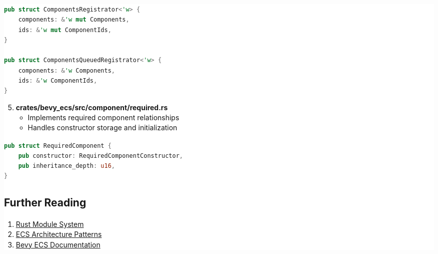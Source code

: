 ```rust
pub struct ComponentsRegistrator<'w> {
    components: &'w mut Components,
    ids: &'w mut ComponentIds,
}

pub struct ComponentsQueuedRegistrator<'w> {
    components: &'w Components,
    ids: &'w ComponentIds,
}
```

5. **crates/bevy_ecs/src/component/required.rs**
   - Implements required component relationships
   - Handles constructor storage and initialization

```rust
pub struct RequiredComponent {
    pub constructor: RequiredComponentConstructor,
    pub inheritance_depth: u16,
}
```

## Further Reading
1. [Rust Module System](https://doc.rust-lang.org/book/ch07-02-defining-modules-to-control-scope-and-privacy.html)
2. [ECS Architecture Patterns](https://github.com/SanderMertens/ecs-faq)
3. [Bevy ECS Documentation](https://bevyengine.org/learn/book/plugins/ecs/)